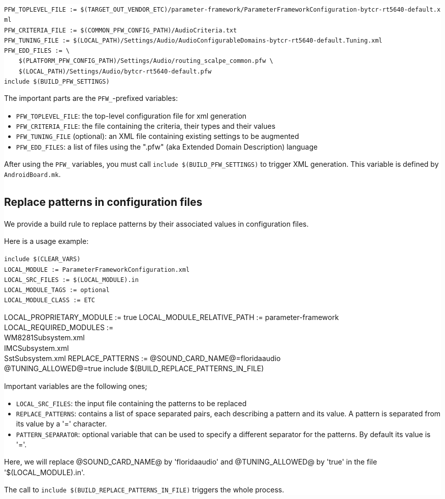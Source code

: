     PFW_TOPLEVEL_FILE := $(TARGET_OUT_VENDOR_ETC)/parameter-framework/ParameterFrameworkConfiguration-bytcr-rt5640-default.xml
    PFW_CRITERIA_FILE := $(COMMON_PFW_CONFIG_PATH)/AudioCriteria.txt
    PFW_TUNING_FILE := $(LOCAL_PATH)/Settings/Audio/AudioConfigurableDomains-bytcr-rt5640-default.Tuning.xml
    PFW_EDD_FILES := \
        $(PLATFORM_PFW_CONFIG_PATH)/Settings/Audio/routing_scalpe_common.pfw \
        $(LOCAL_PATH)/Settings/Audio/bytcr-rt5640-default.pfw
    include $(BUILD_PFW_SETTINGS)

The important parts are the `PFW_`-prefixed variables:

* `PFW_TOPLEVEL_FILE`: the top-level configuration file for xml generation
* `PFW_CRITERIA_FILE`: the file containing the criteria, their types and their
    values
* `PFW_TUNING_FILE` (optional): an XML file containing existing settings to be
    augmented
* `PFW_EDD_FILES`: a list of files using the ".pfw" (aka Extended Domain
    Description) language

After using the `PFW_` variables, you must call `include $(BUILD_PFW_SETTINGS)`
to trigger XML generation.
This variable is defined by `AndroidBoard.mk`.

## Replace patterns in configuration files

We provide a build rule to replace patterns by their associated values in
configuration files.

Here is a usage example:

    include $(CLEAR_VARS)
    LOCAL_MODULE := ParameterFrameworkConfiguration.xml
    LOCAL_SRC_FILES := $(LOCAL_MODULE).in
    LOCAL_MODULE_TAGS := optional
    LOCAL_MODULE_CLASS := ETC
LOCAL_PROPRIETARY_MODULE := true
    LOCAL_MODULE_RELATIVE_PATH := parameter-framework
    LOCAL_REQUIRED_MODULES := \
        WM8281Subsystem.xml \
        IMCSubsystem.xml \
        SstSubsystem.xml
    REPLACE_PATTERNS := @SOUND_CARD_NAME@=floridaaudio \
                        @TUNING_ALLOWED@=true
    include $(BUILD_REPLACE_PATTERNS_IN_FILE)

Important variables are the following ones;
* `LOCAL_SRC_FILES`: the input file containing the patterns to be replaced
* `REPLACE_PATTERNS`: contains a list of space separated pairs, each describing
    a pattern and its value. A pattern is separated from its value by a '=' character.
* `PATTERN_SEPARATOR`: optional variable that can be used to specify a different
    separator for the patterns. By default its value is '='.

Here, we will replace @SOUND_CARD_NAME@ by 'floridaaudio' and @TUNING_ALLOWED@
by 'true' in the file '$(LOCAL_MODULE).in'.

The call to `include $(BUILD_REPLACE_PATTERNS_IN_FILE)` triggers the whole process.

